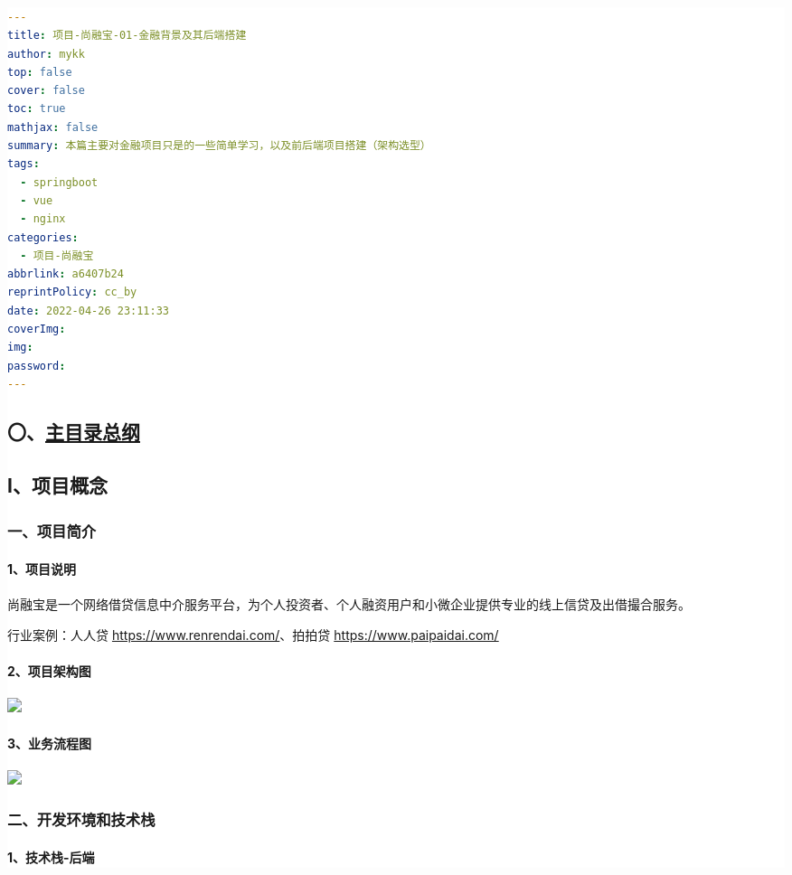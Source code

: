 ```yaml
---
title: 项目-尚融宝-01-金融背景及其后端搭建
author: mykk
top: false
cover: false
toc: true
mathjax: false
summary: 本篇主要对金融项目只是的一些简单学习，以及前后端项目搭建（架构选型）
tags:
  - springboot
  - vue
  - nginx
categories:
  - 项目-尚融宝
abbrlink: a6407b24
reprintPolicy: cc_by
date: 2022-04-26 23:11:33
coverImg:
img:
password:
---
```








## 〇、[主目录总纲](/posts/73b5f9d8)

## Ⅰ、项目概念

### 一、项目简介

#### 1、项目说明

尚融宝是一个网络借贷信息中介服务平台，为个人投资者、个人融资用户和小微企业提供专业的线上信贷及出借撮合服务。

行业案例：人人贷 <https://www.renrendai.com/>、拍拍贷 <https://www.paipaidai.com/>

#### 2、项目架构图

![](https://v1.mykkto.cn/image/blog/2022/project/shangrongbao/0d2630acf4428d33859d89e8f78be575.png)

#### 3、业务流程图

![](https://v1.mykkto.cn/image/blog/2022/project/shangrongbao/27528777bac0634fd778ca60094057b4.png)

### 二、开发环境和技术栈

#### 1、技术栈-后端
